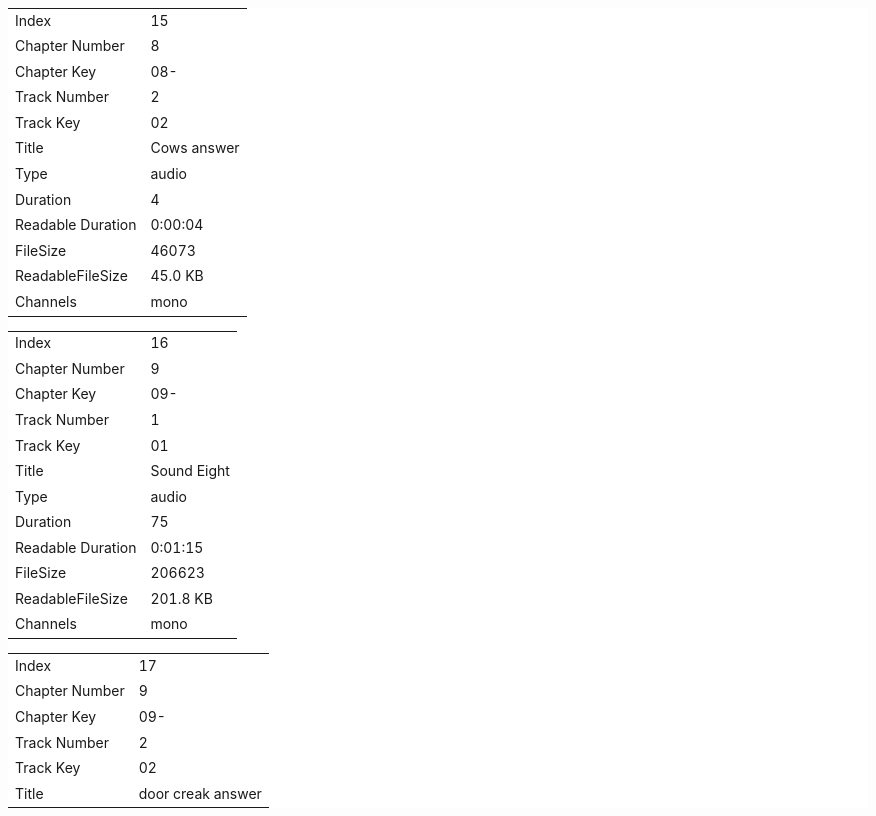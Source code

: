 |  |  |
| - | - |
| Index | 15 |
| Chapter Number | 8 |
| Chapter Key | 08- |
| Track Number | 2 |
| Track Key | 02 |
| Title | Cows answer |
| Type | audio |
| Duration | 4 |
| Readable Duration | 0:00:04 |
| FileSize | 46073 |
| ReadableFileSize | 45.0 KB |
| Channels | mono |

|  |  |
| - | - |
| Index | 16 |
| Chapter Number | 9 |
| Chapter Key | 09- |
| Track Number | 1 |
| Track Key | 01 |
| Title | Sound Eight |
| Type | audio |
| Duration | 75 |
| Readable Duration | 0:01:15 |
| FileSize | 206623 |
| ReadableFileSize | 201.8 KB |
| Channels | mono |

|  |  |
| - | - |
| Index | 17 |
| Chapter Number | 9 |
| Chapter Key | 09- |
| Track Number | 2 |
| Track Key | 02 |
| Title | door creak answer |
